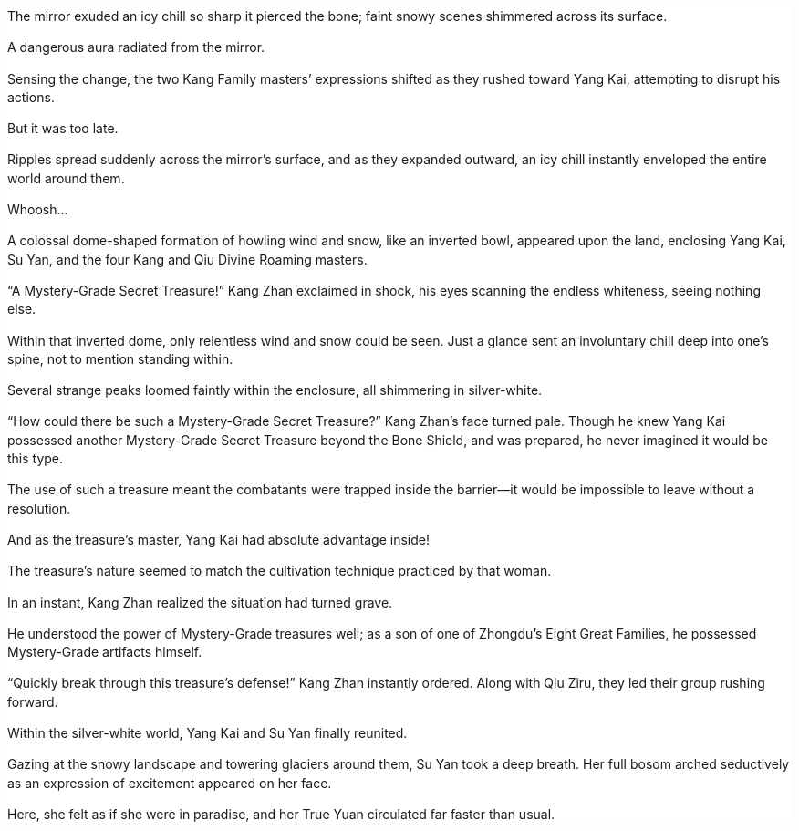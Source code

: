 The mirror exuded an icy chill so sharp it pierced the bone; faint snowy scenes shimmered across its surface.

A dangerous aura radiated from the mirror.

Sensing the change, the two Kang Family masters’ expressions shifted as they rushed toward Yang Kai, attempting to disrupt his actions.

But it was too late.

Ripples spread suddenly across the mirror’s surface, and as they expanded outward, an icy chill instantly enveloped the entire world around them.

Whoosh...

A colossal dome-shaped formation of howling wind and snow, like an inverted bowl, appeared upon the land, enclosing Yang Kai, Su Yan, and the four Kang and Qiu Divine Roaming masters.

“A Mystery-Grade Secret Treasure!” Kang Zhan exclaimed in shock, his eyes scanning the endless whiteness, seeing nothing else.

Within that inverted dome, only relentless wind and snow could be seen. Just a glance sent an involuntary chill deep into one’s spine, not to mention standing within.

Several strange peaks loomed faintly within the enclosure, all shimmering in silver-white.

“How could there be such a Mystery-Grade Secret Treasure?” Kang Zhan’s face turned pale. Though he knew Yang Kai possessed another Mystery-Grade Secret Treasure beyond the Bone Shield, and was prepared, he never imagined it would be this type.

The use of such a treasure meant the combatants were trapped inside the barrier—it would be impossible to leave without a resolution.

And as the treasure’s master, Yang Kai had absolute advantage inside!

The treasure’s nature seemed to match the cultivation technique practiced by that woman.

In an instant, Kang Zhan realized the situation had turned grave.

He understood the power of Mystery-Grade treasures well; as a son of one of Zhongdu’s Eight Great Families, he possessed Mystery-Grade artifacts himself.

“Quickly break through this treasure’s defense!” Kang Zhan instantly ordered. Along with Qiu Ziru, they led their group rushing forward.

Within the silver-white world, Yang Kai and Su Yan finally reunited.

Gazing at the snowy landscape and towering glaciers around them, Su Yan took a deep breath. Her full bosom arched seductively as an expression of excitement appeared on her face.

Here, she felt as if she were in paradise, and her True Yuan circulated far faster than usual.